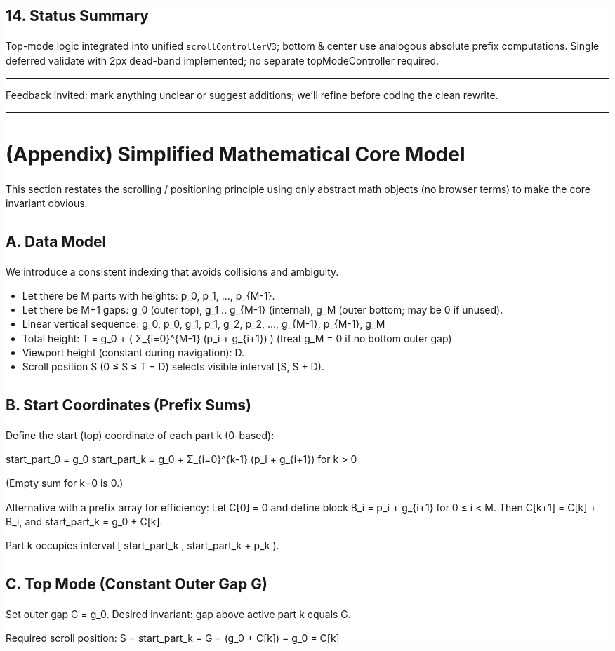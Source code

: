 ## 14. Status Summary

Top-mode logic integrated into unified `scrollControllerV3`; bottom & center use analogous absolute prefix computations. Single deferred validate with 2px dead-band implemented; no separate topModeController required.

---
Feedback invited: mark anything unclear or suggest additions; we’ll refine before coding the clean rewrite.

---

# (Appendix) Simplified Mathematical Core Model

This section restates the scrolling / positioning principle using only abstract math objects (no browser terms) to make the core invariant obvious.

## A. Data Model

We introduce a consistent indexing that avoids collisions and ambiguity.

- Let there be M parts with heights: p_0, p_1, ..., p_{M-1}.
- Let there be M+1 gaps: g_0 (outer top), g_1 .. g_{M-1} (internal), g_M (outer bottom; may be 0 if unused).
- Linear vertical sequence:
	g_0, p_0, g_1, p_1, g_2, p_2, ..., g_{M-1}, p_{M-1}, g_M
- Total height:
	T = g_0 + ( Σ_{i=0}^{M-1} (p_i + g_{i+1}) )   (treat g_M = 0 if no bottom outer gap)
- Viewport height (constant during navigation): D.
- Scroll position S (0 ≤ S ≤ T − D) selects visible interval [S, S + D).

## B. Start Coordinates (Prefix Sums)

Define the start (top) coordinate of each part k (0-based):

start_part_0 = g_0
start_part_k = g_0 + Σ_{i=0}^{k-1} (p_i + g_{i+1})   for k > 0

(Empty sum for k=0 is 0.)

Alternative with a prefix array for efficiency:
Let C[0] = 0 and define block B_i = p_i + g_{i+1} for 0 ≤ i < M.
Then C[k+1] = C[k] + B_i, and start_part_k = g_0 + C[k].

Part k occupies interval [ start_part_k , start_part_k + p_k ).

## C. Top Mode (Constant Outer Gap G)

Set outer gap G = g_0.
Desired invariant: gap above active part k equals G.

Required scroll position:
S = start_part_k − G = (g_0 + C[k]) − g_0 = C[k]
